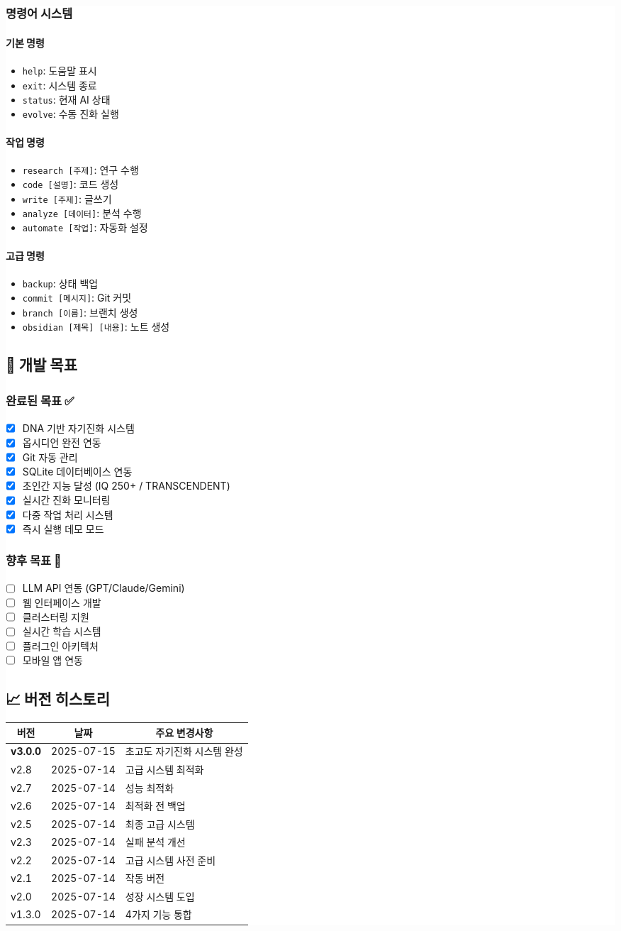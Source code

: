 ### 명령어 시스템

#### 기본 명령
- `help`: 도움말 표시
- `exit`: 시스템 종료
- `status`: 현재 AI 상태
- `evolve`: 수동 진화 실행

#### 작업 명령
- `research [주제]`: 연구 수행
- `code [설명]`: 코드 생성
- `write [주제]`: 글쓰기
- `analyze [데이터]`: 분석 수행
- `automate [작업]`: 자동화 설정

#### 고급 명령
- `backup`: 상태 백업
- `commit [메시지]`: Git 커밋
- `branch [이름]`: 브랜치 생성
- `obsidian [제목] [내용]`: 노트 생성

## 🎯 개발 목표

### 완료된 목표 ✅
- [x] DNA 기반 자기진화 시스템
- [x] 옵시디언 완전 연동
- [x] Git 자동 관리
- [x] SQLite 데이터베이스 연동
- [x] 초인간 지능 달성 (IQ 250+ / TRANSCENDENT)
- [x] 실시간 진화 모니터링
- [x] 다중 작업 처리 시스템
- [x] 즉시 실행 데모 모드

### 향후 목표 🎯
- [ ] LLM API 연동 (GPT/Claude/Gemini)
- [ ] 웹 인터페이스 개발
- [ ] 클러스터링 지원
- [ ] 실시간 학습 시스템
- [ ] 플러그인 아키텍처
- [ ] 모바일 앱 연동

## 📈 버전 히스토리

| 버전 | 날짜 | 주요 변경사항 |
|------|------|---------------|
| **v3.0.0** | 2025-07-15 | 초고도 자기진화 시스템 완성 |
| v2.8 | 2025-07-14 | 고급 시스템 최적화 |
| v2.7 | 2025-07-14 | 성능 최적화 |
| v2.6 | 2025-07-14 | 최적화 전 백업 |
| v2.5 | 2025-07-14 | 최종 고급 시스템 |
| v2.3 | 2025-07-14 | 실패 분석 개선 |
| v2.2 | 2025-07-14 | 고급 시스템 사전 준비 |
| v2.1 | 2025-07-14 | 작동 버전 |
| v2.0 | 2025-07-14 | 성장 시스템 도입 |
| v1.3.0 | 2025-07-14 | 4가지 기능 통합 |